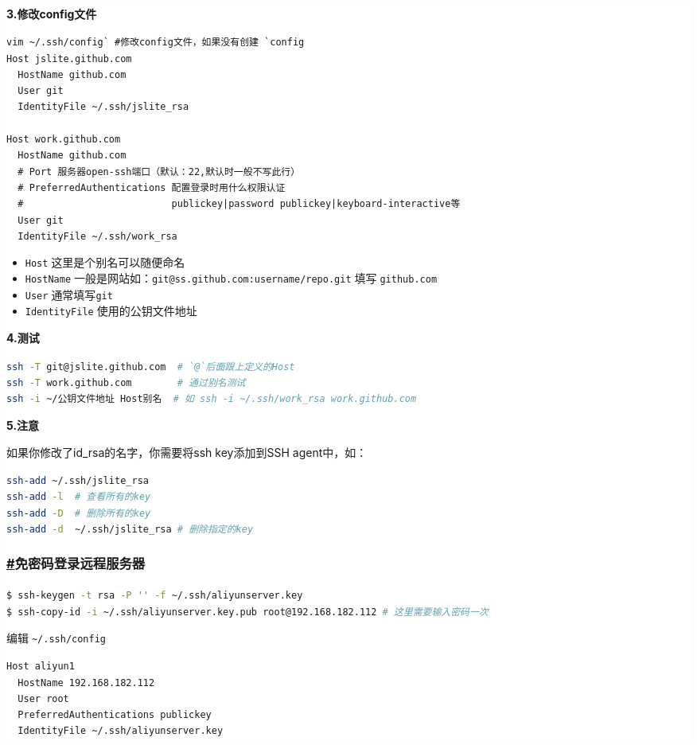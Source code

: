 **3.修改config文件**

```
vim ~/.ssh/config` #修改config文件，如果没有创建 `config
Host jslite.github.com
  HostName github.com
  User git
  IdentityFile ~/.ssh/jslite_rsa

Host work.github.com
  HostName github.com
  # Port 服务器open-ssh端口（默认：22,默认时一般不写此行）
  # PreferredAuthentications 配置登录时用什么权限认证 
  #                          publickey|password publickey|keyboard-interactive等
  User git
  IdentityFile ~/.ssh/work_rsa
```

- `Host` 这里是个别名可以随便命名
- `HostName` 一般是网站如：`git@ss.github.com:username/repo.git` 填写 `github.com`
- `User` 通常填写`git`
- `IdentityFile` 使用的公钥文件地址

**4.测试**

```bash
ssh -T git@jslite.github.com  # `@`后面跟上定义的Host  
ssh -T work.github.com        # 通过别名测试
ssh -i ~/公钥文件地址 Host别名  # 如 ssh -i ~/.ssh/work_rsa work.github.com
```

**5.注意**

如果你修改了id_rsa的名字，你需要将ssh key添加到SSH agent中，如：

```bash
ssh-add ~/.ssh/jslite_rsa
ssh-add -l  # 查看所有的key
ssh-add -D  # 删除所有的key
ssh-add -d  ~/.ssh/jslite_rsa # 删除指定的key
```

### [#](http://interview.poetries.top/fe-blog-docs/blog-docs/comprehensive/-Git常用命令.html#免密码登录远程服务器)免密码登录远程服务器

```bash
$ ssh-keygen -t rsa -P '' -f ~/.ssh/aliyunserver.key
$ ssh-copy-id -i ~/.ssh/aliyunserver.key.pub root@192.168.182.112 # 这里需要输入密码一次
```

编辑 `~/.ssh/config`

```bash
Host aliyun1
  HostName 192.168.182.112
  User root
  PreferredAuthentications publickey
  IdentityFile ~/.ssh/aliyunserver.key
```
